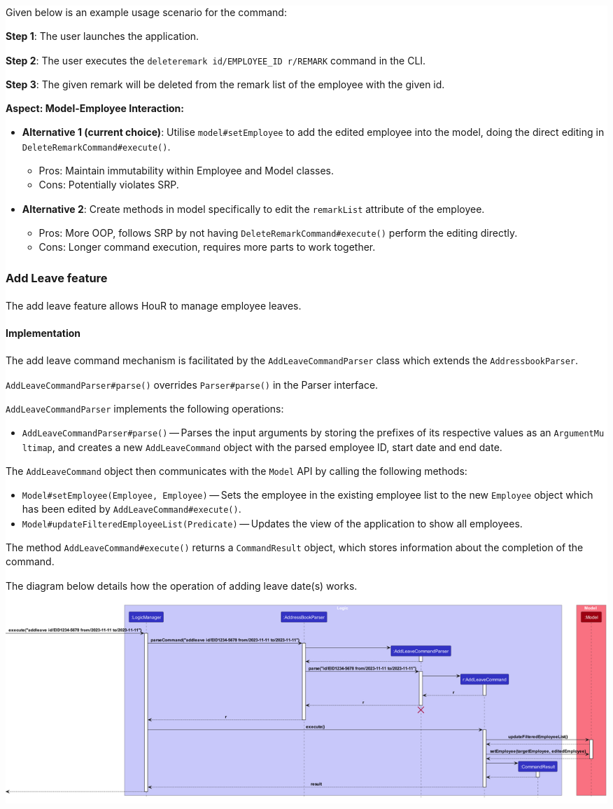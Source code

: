 Given below is an example usage scenario for the command:

**Step 1**: The user launches the application.

**Step 2**: The user executes the `deleteremark id/EMPLOYEE_ID r/REMARK` command in the CLI.

**Step 3**: The given remark will be deleted from the remark list of the employee with the given id.

**Aspect: Model-Employee Interaction:**

* **Alternative 1 (current choice)**: Utilise `model#setEmployee` to add the edited employee into the model, doing the direct editing in `DeleteRemarkCommand#execute()`.
    * Pros: Maintain immutability within Employee and Model classes.
    * Cons: Potentially violates SRP.

* **Alternative 2**: Create methods in model specifically to edit the `remarkList` attribute of the employee.
    * Pros: More OOP, follows SRP by not having `DeleteRemarkCommand#execute()` perform the editing directly.
    * Cons: Longer command execution, requires more parts to work together.

### Add Leave feature

The add leave feature allows HouR to manage employee leaves.

#### Implementation

The add leave command mechanism is facilitated by the `AddLeaveCommandParser` class which extends the `AddressbookParser`.

`AddLeaveCommandParser#parse()` overrides  `Parser#parse()` in the Parser interface.

`AddLeaveCommandParser` implements the following operations:

* `AddLeaveCommandParser#parse()` — Parses the input arguments by storing the prefixes of its respective values as an `ArgumentMultimap`, and creates a new `AddLeaveCommand` object with the parsed employee ID, start date and end date.

The `AddLeaveCommand` object then communicates with the `Model` API by calling the following methods:

* `Model#setEmployee(Employee, Employee)` — Sets the employee in the existing employee list to the new `Employee` object which has been edited by `AddLeaveCommand#execute()`.
* `Model#updateFilteredEmployeeList(Predicate)` — Updates the view of the application to show all employees.

The method `AddLeaveCommand#execute()` returns a `CommandResult` object, which stores information about the completion of the command.

The diagram below details how the operation of adding leave date(s) works.

![Add Leave Sequence Diagram](images/uml-diagrams/AddLeaveSequenceDiagram.png)
